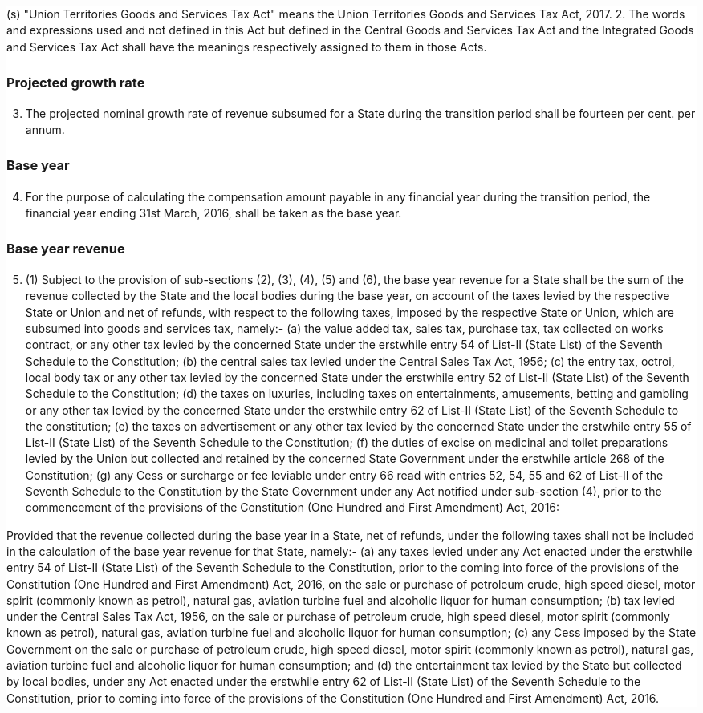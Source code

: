  (s) "Union Territories Goods and Services Tax Act" means the Union Territories Goods and Services Tax Act, 2017.
2. The words and expressions used and not defined in this Act but defined in the Central Goods and Services Tax Act and the Integrated Goods and Services Tax Act shall have the meanings respectively assigned to them in those Acts.

### Projected growth rate

3. The projected nominal growth rate of revenue subsumed for a State during the transition period shall be fourteen per cent. per annum.

### Base year

4. For the purpose of calculating the compensation amount payable in any financial year during the transition period, the financial year ending 31st March, 2016, shall be taken as the base year.

### Base year revenue

5. (1) Subject to the provision of sub-sections (2), (3), (4), (5) and (6), the base year revenue for a State shall be the sum of the revenue collected by the State and the local bodies during the base year, on account of the taxes levied by the respective State or Union and net of refunds, with respect to the following taxes, imposed by the respective State or Union, which are subsumed into goods and services tax, namely:-
 (a) the value added tax, sales tax, purchase tax, tax collected on works contract, or any other tax levied by the concerned State under the erstwhile entry 54 of List-II (State List) of the Seventh Schedule to the Constitution;
 (b) the central sales tax levied under the Central Sales Tax Act, 1956;
 (c) the entry tax, octroi, local body tax or any other tax levied by the concerned State under the erstwhile entry 52 of List-II (State List) of the Seventh Schedule to the Constitution;
 (d) the taxes on luxuries, including taxes on entertainments, amusements, betting and gambling or any other tax levied by the concerned State under the erstwhile entry 62 of List-II (State List) of the Seventh Schedule to the constitution;
 (e) the taxes on advertisement or any other tax levied by the concerned State under the erstwhile entry 55 of List-II (State List) of the Seventh Schedule to the Constitution;
 (f) the duties of excise on medicinal and toilet preparations levied by the Union but collected and retained by the concerned State Government under the erstwhile article 268 of the Constitution;
 (g) any Cess or surcharge or fee leviable under entry 66 read with entries 52, 54, 55 and 62 of List-II of the Seventh Schedule to the Constitution by the State Government under any Act notified under sub-section (4), prior to the commencement of the provisions of the Constitution (One Hundred and First Amendment) Act, 2016:

Provided that the revenue collected during the base year in a State, net of refunds, under the following taxes shall not be included in the calculation of the base year revenue for that State, namely:-
 (a) any taxes levied under any Act enacted under the erstwhile entry 54 of List-II (State List) of the Seventh Schedule to the Constitution, prior to the coming into force of the provisions of the Constitution (One Hundred and First Amendment) Act, 2016, on the sale or purchase of petroleum crude, high speed diesel, motor spirit (commonly known as petrol), natural gas, aviation turbine fuel and alcoholic liquor for human consumption;
 (b) tax levied under the Central Sales Tax Act, 1956, on the sale or purchase of petroleum crude, high speed diesel, motor spirit (commonly known as petrol), natural gas, aviation turbine fuel and alcoholic liquor for human consumption;
 (c) any Cess imposed by the State Government on the sale or purchase of petroleum crude, high speed diesel, motor spirit (commonly known as petrol), natural gas, aviation turbine fuel and alcoholic liquor for human consumption; and
 (d) the entertainment tax levied by the State but collected by local bodies, under any Act enacted under the erstwhile entry 62 of List-II (State List) of the Seventh Schedule to the Constitution, prior to coming into force of the provisions of the Constitution (One Hundred and First Amendment) Act, 2016.
